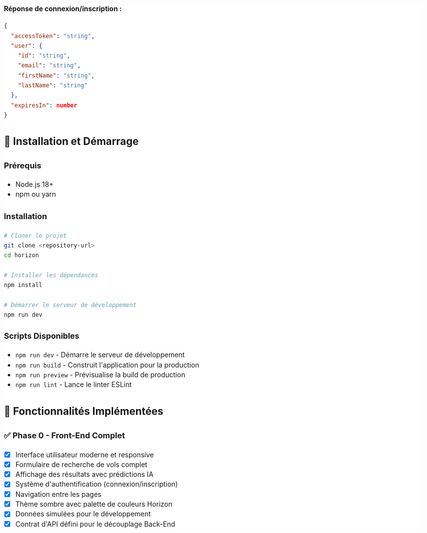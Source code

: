 **Réponse de connexion/inscription :**
```json
{
  "accessToken": "string",
  "user": {
    "id": "string",
    "email": "string",
    "firstName": "string",
    "lastName": "string"
  },
  "expiresIn": number
}
```

## 🚀 Installation et Démarrage

### Prérequis
- Node.js 18+ 
- npm ou yarn

### Installation
```bash
# Cloner le projet
git clone <repository-url>
cd horizon

# Installer les dépendances
npm install

# Démarrer le serveur de développement
npm run dev
```

### Scripts Disponibles
- `npm run dev` - Démarre le serveur de développement
- `npm run build` - Construit l'application pour la production
- `npm run preview` - Prévisualise la build de production
- `npm run lint` - Lance le linter ESLint

## 🎯 Fonctionnalités Implémentées

### ✅ Phase 0 - Front-End Complet
- [x] Interface utilisateur moderne et responsive
- [x] Formulaire de recherche de vols complet
- [x] Affichage des résultats avec prédictions IA
- [x] Système d'authentification (connexion/inscription)
- [x] Navigation entre les pages
- [x] Thème sombre avec palette de couleurs Horizon
- [x] Données simulées pour le développement
- [x] Contrat d'API défini pour le découplage Back-End
